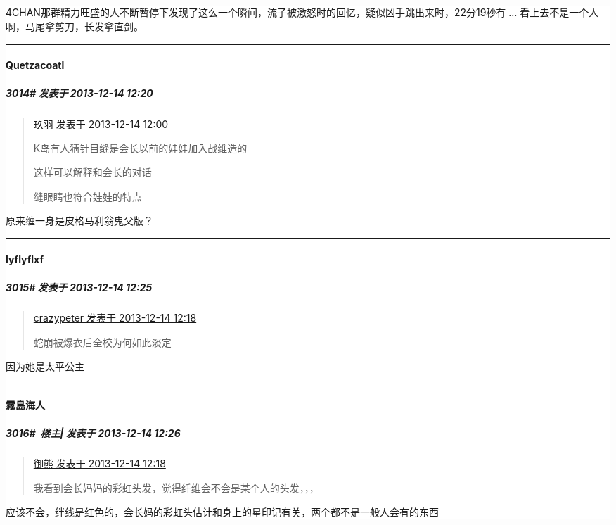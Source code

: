4CHAN那群精力旺盛的人不断暂停下发现了这么一个瞬间，流子被激怒时的回忆，疑似凶手跳出来时，22分19秒有 ...</blockquote>
看上去不是一个人啊，马尾拿剪刀，长发拿直剑。







-----

####  Quetzacoatl  
##### 3014#       发表于 2013-12-14 12:20



<blockquote><a href="httphttps://bbs.saraba1st.com/2b/forum.php?mod=redirect&amp;goto=findpost&amp;pid=23887752&amp;ptid=915948" target="_blank">玖羽 发表于 2013-12-14 12:00</a>

K岛有人猜针目缝是会长以前的娃娃加入战维造的

这样可以解释和会长的对话

缝眼睛也符合娃娃的特点</blockquote>
原来缠一身是皮格马利翁鬼父版？







-----

####  lyflyflxf  
##### 3015#       发表于 2013-12-14 12:25



<blockquote><a href="httphttps://bbs.saraba1st.com/2b/forum.php?mod=redirect&amp;goto=findpost&amp;pid=23887878&amp;ptid=915948" target="_blank">crazypeter 发表于 2013-12-14 12:18</a>

蛇崩被爆衣后全校为何如此淡定</blockquote>
因为她是太平公主







-----

####  霧島海人  
##### 3016#         楼主| 发表于 2013-12-14 12:26



<blockquote><a href="httphttps://bbs.saraba1st.com/2b/forum.php?mod=redirect&amp;goto=findpost&amp;pid=23887875&amp;ptid=915948" target="_blank">御熊 发表于 2013-12-14 12:18</a>

我看到会长妈妈的彩虹头发，觉得纤维会不会是某个人的头发，，，</blockquote>
应该不会，绊线是红色的，会长妈的彩虹头估计和身上的星印记有关，两个都不是一般人会有的东西



